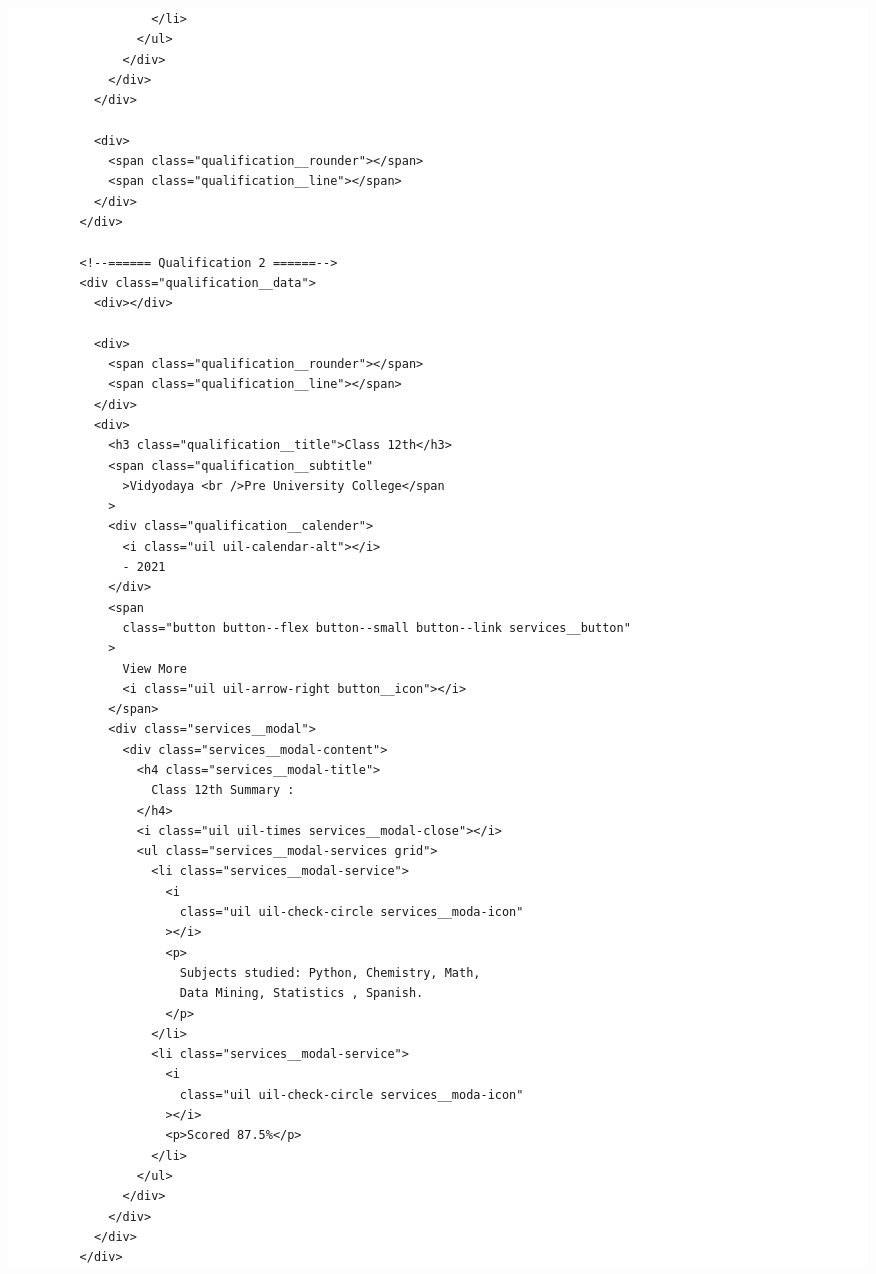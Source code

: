                         </li>
                      </ul>
                    </div>
                  </div>
                </div>

                <div>
                  <span class="qualification__rounder"></span>
                  <span class="qualification__line"></span>
                </div>
              </div>

              <!--====== Qualification 2 ======-->
              <div class="qualification__data">
                <div></div>

                <div>
                  <span class="qualification__rounder"></span>
                  <span class="qualification__line"></span>
                </div>
                <div>
                  <h3 class="qualification__title">Class 12th</h3>
                  <span class="qualification__subtitle"
                    >Vidyodaya <br />Pre University College</span
                  >
                  <div class="qualification__calender">
                    <i class="uil uil-calendar-alt"></i>
                    - 2021
                  </div>
                  <span
                    class="button button--flex button--small button--link services__button"
                  >
                    View More
                    <i class="uil uil-arrow-right button__icon"></i>
                  </span>
                  <div class="services__modal">
                    <div class="services__modal-content">
                      <h4 class="services__modal-title">
                        Class 12th Summary :
                      </h4>
                      <i class="uil uil-times services__modal-close"></i>
                      <ul class="services__modal-services grid">
                        <li class="services__modal-service">
                          <i
                            class="uil uil-check-circle services__moda-icon"
                          ></i>
                          <p>
                            Subjects studied: Python, Chemistry, Math,
                            Data Mining, Statistics , Spanish.
                          </p>
                        </li>
                        <li class="services__modal-service">
                          <i
                            class="uil uil-check-circle services__moda-icon"
                          ></i>
                          <p>Scored 87.5%</p>
                        </li>
                      </ul>
                    </div>
                  </div>
                </div>
              </div>
